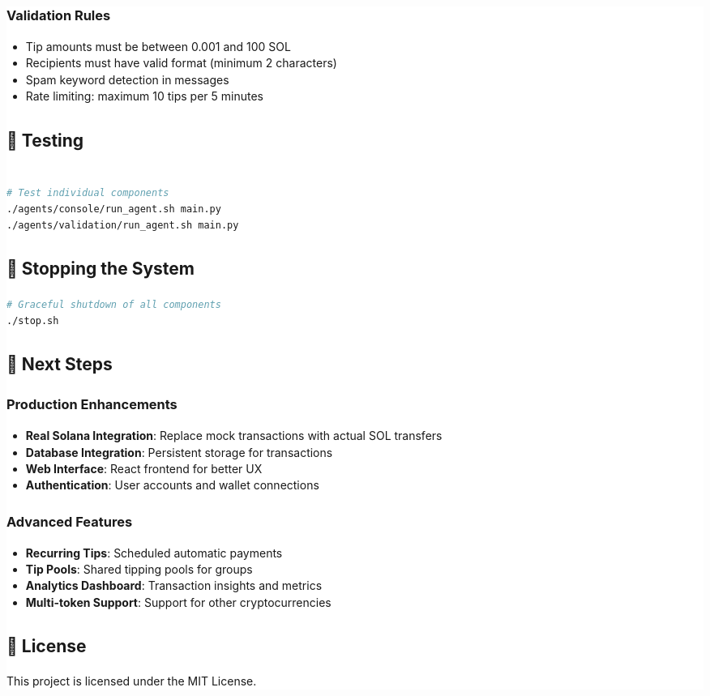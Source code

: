 ### Validation Rules
- Tip amounts must be between 0.001 and 100 SOL
- Recipients must have valid format (minimum 2 characters)
- Spam keyword detection in messages
- Rate limiting: maximum 10 tips per 5 minutes

## 🧪 Testing

```bash

# Test individual components
./agents/console/run_agent.sh main.py
./agents/validation/run_agent.sh main.py
```

## 🛑 Stopping the System

```bash
# Graceful shutdown of all components
./stop.sh
```

## 🚀 Next Steps

### Production Enhancements
- **Real Solana Integration**: Replace mock transactions with actual SOL transfers
- **Database Integration**: Persistent storage for transactions
- **Web Interface**: React frontend for better UX
- **Authentication**: User accounts and wallet connections

### Advanced Features
- **Recurring Tips**: Scheduled automatic payments
- **Tip Pools**: Shared tipping pools for groups
- **Analytics Dashboard**: Transaction insights and metrics
- **Multi-token Support**: Support for other cryptocurrencies

## 📄 License

This project is licensed under the MIT License.